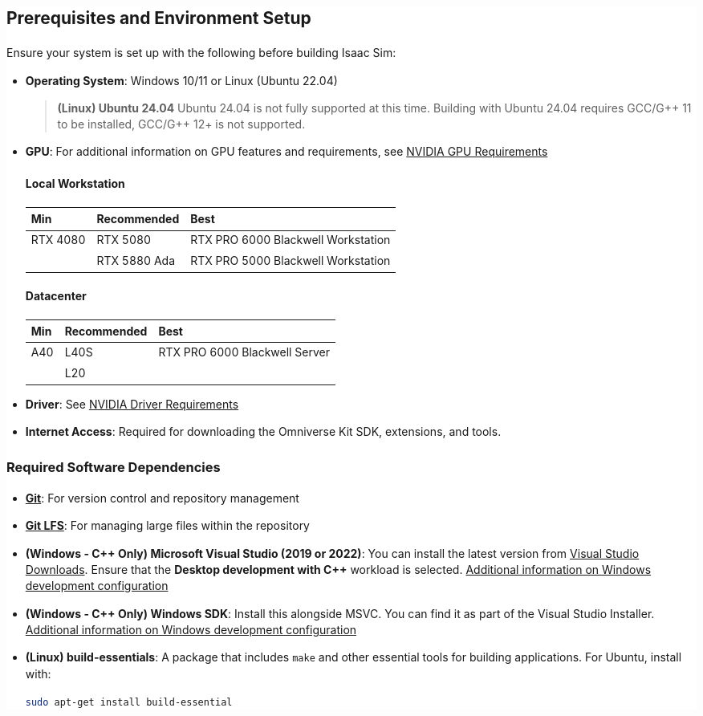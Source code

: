 
## Prerequisites and Environment Setup

Ensure your system is set up with the following before building Isaac Sim:

- **Operating System**: Windows 10/11 or Linux (Ubuntu 22.04)

  > **(Linux) Ubuntu 24.04**
  > Ubuntu 24.04 is not fully supported at this time. Building with Ubuntu 24.04 requires GCC/G++ 11 to be installed, GCC/G++ 12+ is not supported.

- **GPU**: For additional information on GPU features and requirements, see [NVIDIA GPU Requirements](https://docs.omniverse.nvidia.com/dev-guide/latest/common/technical-requirements.html)

  #### Local Workstation

  | Min | Recommended | Best |
  |-----|-------------|------|
  | RTX 4080 | RTX 5080 | RTX PRO 6000 Blackwell Workstation |
  |  | RTX 5880 Ada | RTX PRO 5000 Blackwell Workstation |

  #### Datacenter

  | Min | Recommended | Best |
  |-----|-------------|------|
  | A40 | L40S | RTX PRO 6000 Blackwell Server |
  |  | L20 | |

- **Driver**: See [NVIDIA Driver Requirements](https://docs.omniverse.nvidia.com/dev-guide/latest/common/technical-requirements.html)

- **Internet Access**: Required for downloading the Omniverse Kit SDK, extensions, and tools.



### Required Software Dependencies

- [**Git**](https://git-scm.com/downloads): For version control and repository management

- [**Git LFS**](https://git-lfs.com/): For managing large files within the repository

- **(Windows - C++ Only) Microsoft Visual Studio (2019 or 2022)**: You can install the latest version from [Visual Studio Downloads](https://visualstudio.microsoft.com/downloads/). Ensure that the **Desktop development with C++** workload is selected.  [Additional information on Windows development configuration](docs/readme/windows_developer_configuration.md)

- **(Windows - C++ Only) Windows SDK**: Install this alongside MSVC. You can find it as part of the Visual Studio Installer. [Additional information on Windows development configuration](docs/readme/windows_developer_configuration.md)

- **(Linux) build-essentials**: A package that includes `make` and other essential tools for building applications.  For Ubuntu, install with:

  ```bash
  sudo apt-get install build-essential
  ```
